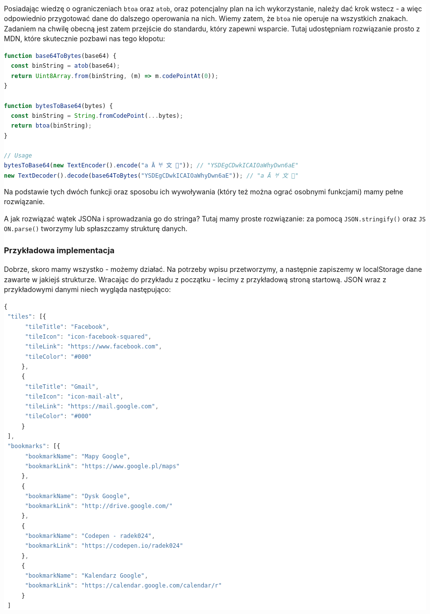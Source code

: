 Posiadając wiedzę o ograniczeniach `btoa` oraz `atob`, oraz potencjalny plan na ich wykorzystanie, należy dać krok wstecz - a więc odpowiednio przygotować dane do dalszego operowania na nich. Wiemy zatem, że `btoa` nie operuje na wszystkich znakach. Zadaniem na chwilę obecną jest zatem przejście do standardu, który zapewni wsparcie. Tutaj udostępniam rozwiązanie prosto z MDN, które skutecznie pozbawi nas tego kłopotu:

```js
function base64ToBytes(base64) {
  const binString = atob(base64);
  return Uint8Array.from(binString, (m) => m.codePointAt(0));
}

function bytesToBase64(bytes) {
  const binString = String.fromCodePoint(...bytes);
  return btoa(binString);
}

// Usage
bytesToBase64(new TextEncoder().encode("a Ā 𐀀 文 🦄")); // "YSDEgCDwkICAIOaWhyDwn6aE"
new TextDecoder().decode(base64ToBytes("YSDEgCDwkICAIOaWhyDwn6aE")); // "a Ā 𐀀 文 🦄"
```

Na podstawie tych dwóch funkcji oraz sposobu ich wywoływania (który też można ograć osobnymi funkcjami) mamy pełne rozwiązanie. 

A jak rozwiązać wątek JSONa i sprowadzania go do stringa? Tutaj mamy proste rozwiązanie: za pomocą `JSON.stringify()` oraz `JSON.parse()` tworzymy lub spłaszczamy strukturę danych. 

### Przykładowa implementacja

Dobrze, skoro mamy wszystko - możemy działać. Na potrzeby wpisu przetworzymy, a następnie zapiszemy w localStorage dane zawarte w jakiejś strukturze. Wracając do przykładu z początku - lecimy z przykładową stroną startową. JSON wraz z przykładowymi danymi niech wygląda następująco:

```js
{
 "tiles": [{
      "tileTitle": "Facebook",
      "tileIcon": "icon-facebook-squared",
      "tileLink": "https://www.facebook.com",
      "tileColor": "#000"
     },
     {
      "tileTitle": "Gmail",
      "tileIcon": "icon-mail-alt",
      "tileLink": "https://mail.google.com",
      "tileColor": "#000"
     }
 ],
 "bookmarks": [{
      "bookmarkName": "Mapy Google",
      "bookmarkLink": "https://www.google.pl/maps"
     },
     {
      "bookmarkName": "Dysk Google",
      "bookmarkLink": "http://drive.google.com/"
     },
     {
      "bookmarkName": "Codepen - radek024",
      "bookmarkLink": "https://codepen.io/radek024"
     },
     {
      "bookmarkName": "Kalendarz Google",
      "bookmarkLink": "https://calendar.google.com/calendar/r"
     }
 ]
```